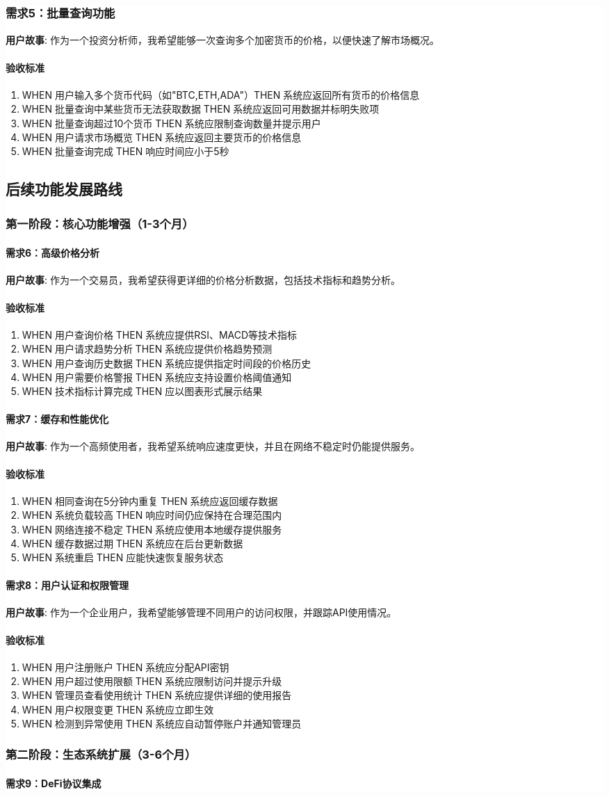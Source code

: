 ### 需求5：批量查询功能

**用户故事**: 作为一个投资分析师，我希望能够一次查询多个加密货币的价格，以便快速了解市场概况。

#### 验收标准
1. WHEN 用户输入多个货币代码（如"BTC,ETH,ADA"）THEN 系统应返回所有货币的价格信息
2. WHEN 批量查询中某些货币无法获取数据 THEN 系统应返回可用数据并标明失败项
3. WHEN 批量查询超过10个货币 THEN 系统应限制查询数量并提示用户
4. WHEN 用户请求市场概览 THEN 系统应返回主要货币的价格信息
5. WHEN 批量查询完成 THEN 响应时间应小于5秒

## 后续功能发展路线

### 第一阶段：核心功能增强（1-3个月）

#### 需求6：高级价格分析

**用户故事**: 作为一个交易员，我希望获得更详细的价格分析数据，包括技术指标和趋势分析。

#### 验收标准
1. WHEN 用户查询价格 THEN 系统应提供RSI、MACD等技术指标
2. WHEN 用户请求趋势分析 THEN 系统应提供价格趋势预测
3. WHEN 用户查询历史数据 THEN 系统应提供指定时间段的价格历史
4. WHEN 用户需要价格警报 THEN 系统应支持设置价格阈值通知
5. WHEN 技术指标计算完成 THEN 应以图表形式展示结果

#### 需求7：缓存和性能优化

**用户故事**: 作为一个高频使用者，我希望系统响应速度更快，并且在网络不稳定时仍能提供服务。

#### 验收标准
1. WHEN 相同查询在5分钟内重复 THEN 系统应返回缓存数据
2. WHEN 系统负载较高 THEN 响应时间仍应保持在合理范围内
3. WHEN 网络连接不稳定 THEN 系统应使用本地缓存提供服务
4. WHEN 缓存数据过期 THEN 系统应在后台更新数据
5. WHEN 系统重启 THEN 应能快速恢复服务状态

#### 需求8：用户认证和权限管理

**用户故事**: 作为一个企业用户，我希望能够管理不同用户的访问权限，并跟踪API使用情况。

#### 验收标准
1. WHEN 用户注册账户 THEN 系统应分配API密钥
2. WHEN 用户超过使用限额 THEN 系统应限制访问并提示升级
3. WHEN 管理员查看使用统计 THEN 系统应提供详细的使用报告
4. WHEN 用户权限变更 THEN 系统应立即生效
5. WHEN 检测到异常使用 THEN 系统应自动暂停账户并通知管理员

### 第二阶段：生态系统扩展（3-6个月）

#### 需求9：DeFi协议集成
